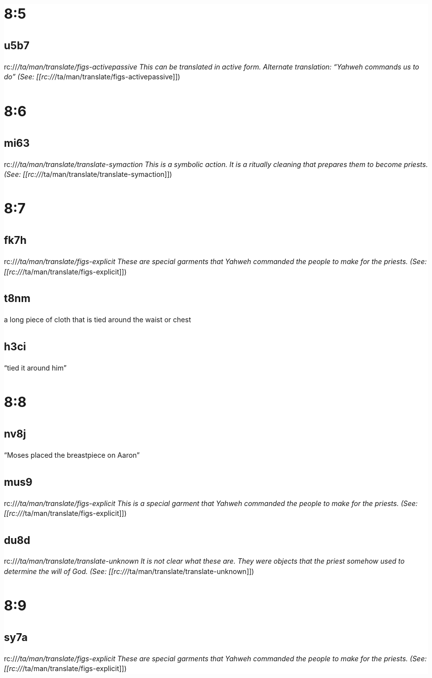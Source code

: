 # 8:5
## u5b7
rc://*/ta/man/translate/figs-activepassive
This can be translated in active form. Alternate translation: “Yahweh commands us to do” (See: [[rc://*/ta/man/translate/figs-activepassive]])

# 8:6
## mi63
rc://*/ta/man/translate/translate-symaction
This is a symbolic action. It is a ritually cleaning that prepares them to become priests. (See: [[rc://*/ta/man/translate/translate-symaction]])

# 8:7
## fk7h
rc://*/ta/man/translate/figs-explicit
These are special garments that Yahweh commanded the people to make for the priests. (See: [[rc://*/ta/man/translate/figs-explicit]])

## t8nm
a long piece of cloth that is tied around the waist or chest

## h3ci
“tied it around him”

# 8:8
## nv8j
“Moses placed the breastpiece on Aaron”

## mus9
rc://*/ta/man/translate/figs-explicit
This is a special garment that Yahweh commanded the people to make for the priests. (See: [[rc://*/ta/man/translate/figs-explicit]])

## du8d
rc://*/ta/man/translate/translate-unknown
It is not clear what these are. They were objects that the priest somehow used to determine the will of God. (See: [[rc://*/ta/man/translate/translate-unknown]])

# 8:9
## sy7a
rc://*/ta/man/translate/figs-explicit
These are special garments that Yahweh commanded the people to make for the priests. (See: [[rc://*/ta/man/translate/figs-explicit]])
